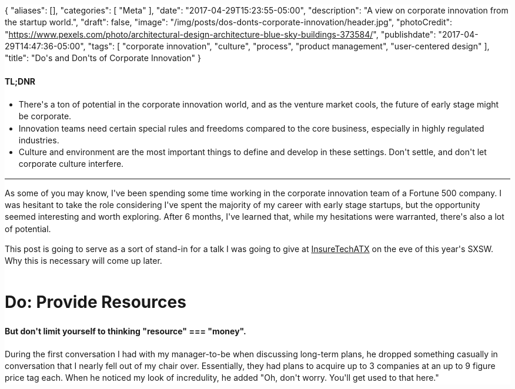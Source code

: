 {
   "aliases": [],
   "categories": [
      "Meta"
   ],
   "date": "2017-04-29T15:23:55-05:00",
   "description": "A view on corporate innovation from the startup world.",
   "draft": false,
   "image": "/img/posts/dos-donts-corporate-innovation/header.jpg",
   "photoCredit": "https://www.pexels.com/photo/architectural-design-architecture-blue-sky-buildings-373584/",
   "publishdate": "2017-04-29T14:47:36-05:00",
   "tags": [
      "corporate innovation",
      "culture",
      "process",
      "product management",
      "user-centered design"
   ],
   "title": "Do's and Don'ts of Corporate Innovation"
}

<div class="tldnr">
  <h4>TL;DNR</h4>
  <ul>
    <li>There's a ton of potential in the corporate innovation world, and as the venture market cools, the future of early stage might be corporate.</li>
    <li>Innovation teams need certain special rules and freedoms compared to the core business, especially in highly regulated industries.</li>
    <li>Culture and environment are the most important things to define and develop in these settings. Don't settle, and don't let corporate culture interfere.</li>
  </ul>
</div>

---

As some of you may know, I've been spending some time working in the corporate innovation team of a Fortune 500 company. I was hesitant to take the role considering I've spent the majority of my career with early stage startups, but the opportunity seemed interesting and worth exploring. After 6 months, I've learned that, while my hesitations were warranted, there's also a lot of potential.

This post is going to serve as a sort of stand-in for a talk I was going to give at [InsureTechATX](https://www.meetup.com/InsureTech-ATX/) on the eve of this year's SXSW. Why this is necessary will come up later.

# Do: Provide Resources <a name="resources" href="#resources"><i class="ion-link"></i></a>
#### But don't limit yourself to thinking "resource" === "money".

During the first conversation I had with my manager-to-be when discussing long-term plans, he dropped something casually in conversation that I nearly fell out of my chair over. Essentially, they had plans to acquire up to 3 companies at an up to 9 figure price tag each. When he noticed my look of incredulity, he added "Oh, don't worry. You'll get used to that here."

